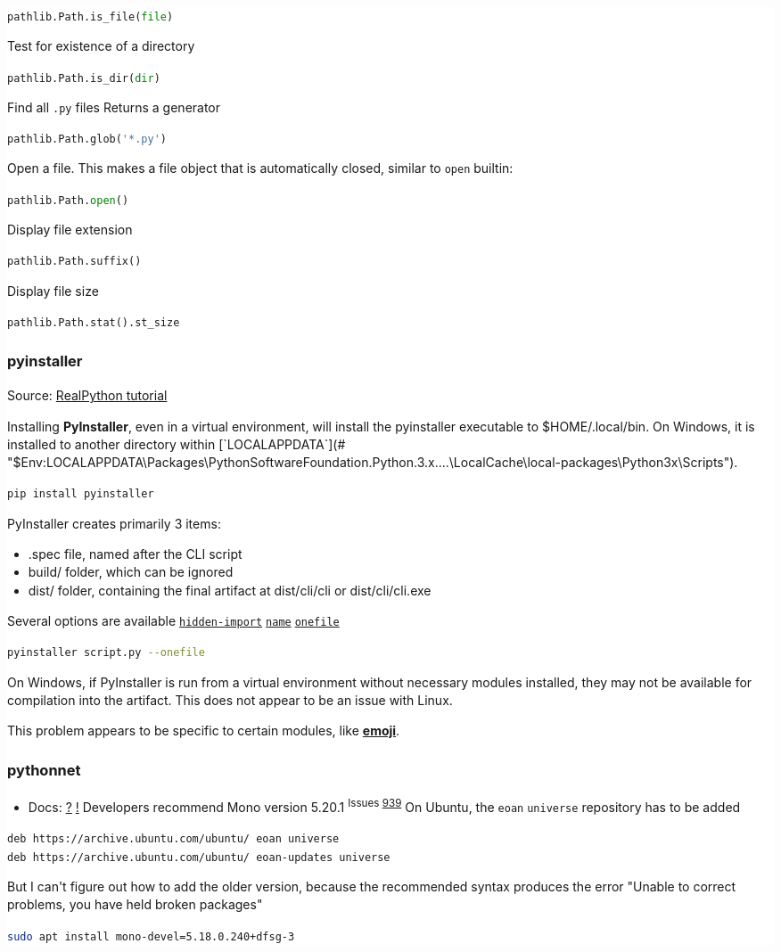 ```py
pathlib.Path.is_file(file)
``` 
Test for existence of a directory
```py
pathlib.Path.is_dir(dir)
```
Find all `.py` files
Returns a generator
```py
pathlib.Path.glob('*.py')
```
Open a file. This makes a file object that is automatically closed, similar to `open` builtin:
```py
pathlib.Path.open()
``` 
Display file extension
```py
pathlib.Path.suffix()
```
Display file size
```py
pathlib.Path.stat().st_size
```
### pyinstaller
[pyinstaller --name]: # "Change the name of the executable artifact"
[pyinstaller --onefile]: # "Package the entire application intoa  single executable file"
[pyinstaller --hidden-import]: # "Explicitly specify imports that may not have been detected by PyInstaller."

Source: [RealPython tutorial](https://realpython.com/pyinstaller-python/)

Installing **PyInstaller**, even in a virtual environment, will install the pyinstaller executable to $HOME/.local/bin.
On Windows, it is installed to another directory within 
[`LOCALAPPDATA`](# "$Env:LOCALAPPDATA\Packages\PythonSoftwareFoundation.Python.3.x....\LocalCache\local-packages\Python3x\Scripts").
```sh
pip install pyinstaller
```
PyInstaller creates primarily 3 items:
- .spec file, named after the CLI script
- build/ folder, which can be ignored
- dist/ folder, containing the final artifact at dist/cli/cli or dist/cli/cli.exe

Several options are available
[`hidden-import`][pyinstaller --hidden-import]
[`name`][pyinstaller --name]
[`onefile`][pyinstaller --onefile]
```sh
pyinstaller script.py --onefile
```
On Windows, if PyInstaller is run from a virtual environment without necessary modules installed, they may not be available for compilation into the artifact. This does not appear to be an issue with Linux.

This problem appears to be specific to certain modules, like [**emoji**](https://github.com/carpedm20/emoji/).
### pythonnet
- Docs: [?](https://github.com/pythonnet/pythonnet "Github") [!](http://pythonnet.github.io/)
Developers recommend Mono version 5.20.1 <sup>Issues [939](https://github.com/pythonnet/pythonnet/issues/939)</sup>
On Ubuntu, the `eoan` `universe` repository has to be added 
```
deb https://archive.ubuntu.com/ubuntu/ eoan universe
deb https://archive.ubuntu.com/ubuntu/ eoan-updates universe
```
But I can't figure out how to add the older version, because the recommended syntax produces the error "Unable to correct problems, you have held broken packages"
```sh
sudo apt install mono-devel=5.18.0.240+dfsg-3
```